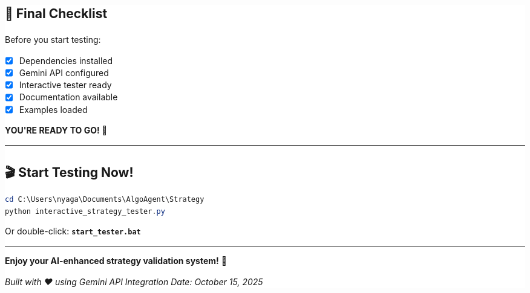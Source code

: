 
## 🎯 Final Checklist

Before you start testing:

- [x] Dependencies installed
- [x] Gemini API configured
- [x] Interactive tester ready
- [x] Documentation available
- [x] Examples loaded

**YOU'RE READY TO GO! 🚀**

---

## 🎬 Start Testing Now!

```powershell
cd C:\Users\nyaga\Documents\AlgoAgent\Strategy
python interactive_strategy_tester.py
```

Or double-click: **`start_tester.bat`**

---

**Enjoy your AI-enhanced strategy validation system!** 🎉

*Built with ❤️ using Gemini API*
*Integration Date: October 15, 2025*
